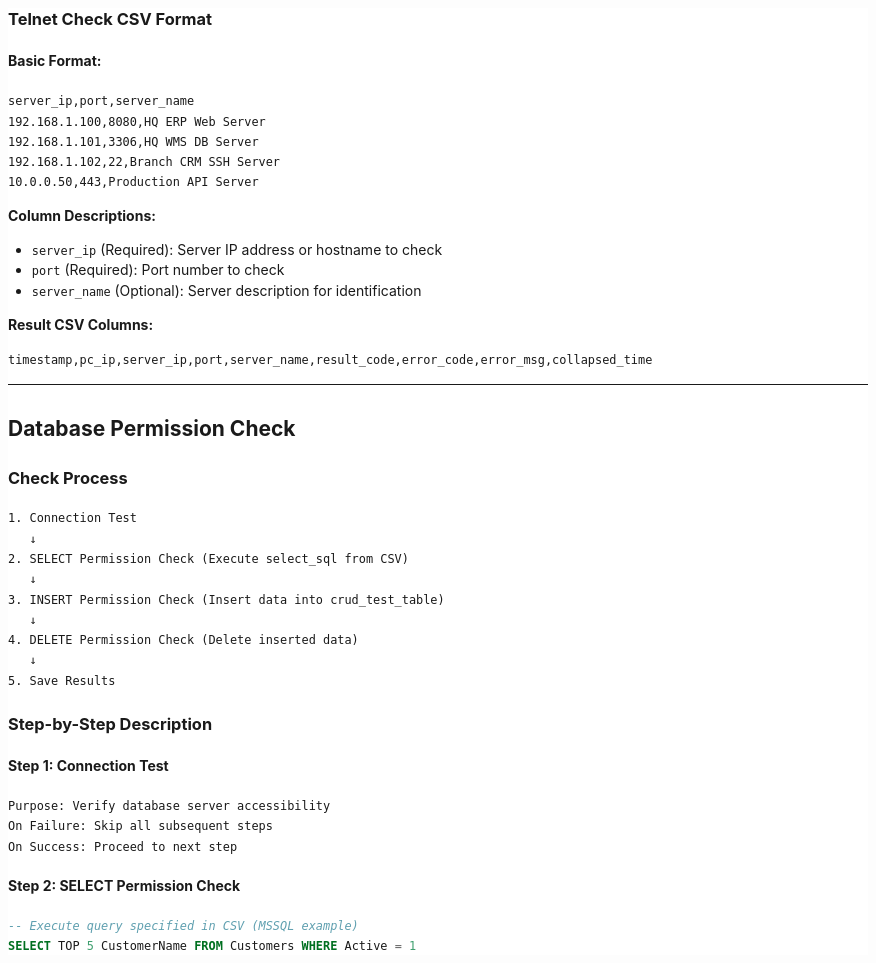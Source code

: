 ### Telnet Check CSV Format

#### Basic Format:
```csv
server_ip,port,server_name
192.168.1.100,8080,HQ ERP Web Server
192.168.1.101,3306,HQ WMS DB Server
192.168.1.102,22,Branch CRM SSH Server
10.0.0.50,443,Production API Server
```

**Column Descriptions:**
- `server_ip` (Required): Server IP address or hostname to check
- `port` (Required): Port number to check
- `server_name` (Optional): Server description for identification

**Result CSV Columns:**
```csv
timestamp,pc_ip,server_ip,port,server_name,result_code,error_code,error_msg,collapsed_time
```

---

## Database Permission Check

### Check Process

```
1. Connection Test
   ↓
2. SELECT Permission Check (Execute select_sql from CSV)
   ↓
3. INSERT Permission Check (Insert data into crud_test_table)
   ↓
4. DELETE Permission Check (Delete inserted data)
   ↓
5. Save Results
```

### Step-by-Step Description

#### Step 1: Connection Test
```
Purpose: Verify database server accessibility
On Failure: Skip all subsequent steps
On Success: Proceed to next step
```

#### Step 2: SELECT Permission Check
```sql
-- Execute query specified in CSV (MSSQL example)
SELECT TOP 5 CustomerName FROM Customers WHERE Active = 1
```
